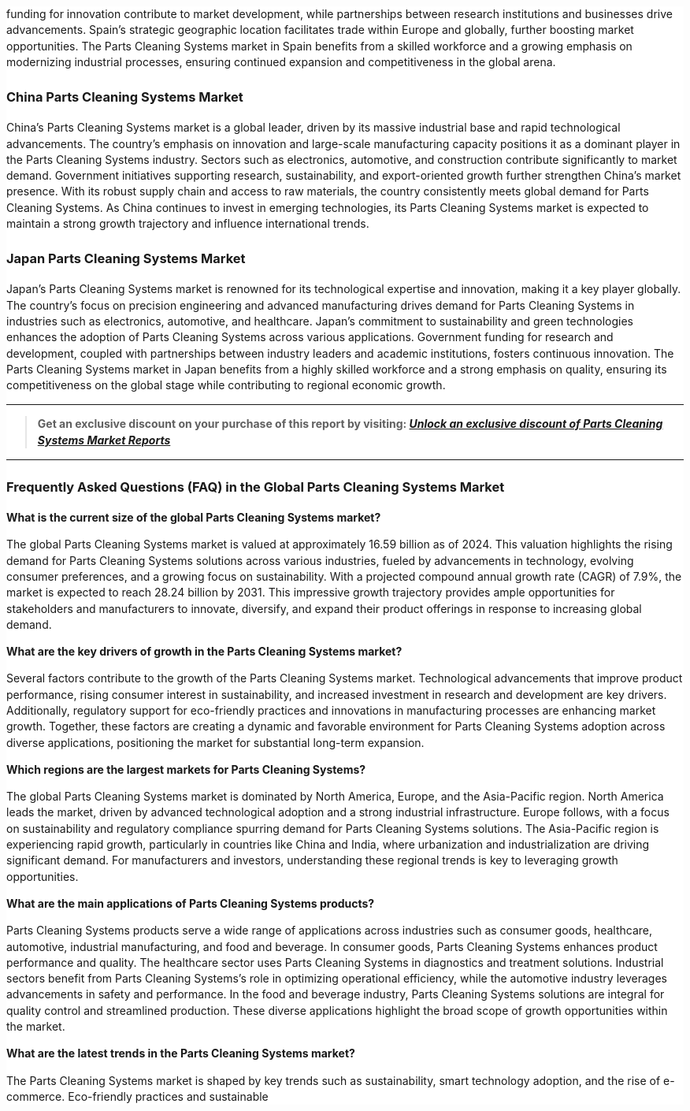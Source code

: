 funding for innovation contribute to market development, while partnerships between research institutions and businesses drive advancements. Spain&rsquo;s strategic geographic location facilitates trade within Europe and globally, further boosting market opportunities. The Parts Cleaning Systems market in Spain benefits from a skilled workforce and a growing emphasis on modernizing industrial processes, ensuring continued expansion and competitiveness in the global arena.</p><h3>China Parts Cleaning Systems Market</h3><p>China&rsquo;s Parts Cleaning Systems market is a global leader, driven by its massive industrial base and rapid technological advancements. The country&rsquo;s emphasis on innovation and large-scale manufacturing capacity positions it as a dominant player in the Parts Cleaning Systems industry. Sectors such as electronics, automotive, and construction contribute significantly to market demand. Government initiatives supporting research, sustainability, and export-oriented growth further strengthen China&rsquo;s market presence. With its robust supply chain and access to raw materials, the country consistently meets global demand for Parts Cleaning Systems. As China continues to invest in emerging technologies, its Parts Cleaning Systems market is expected to maintain a strong growth trajectory and influence international trends.</p><h3>Japan Parts Cleaning Systems Market</h3><p>Japan&rsquo;s Parts Cleaning Systems market is renowned for its technological expertise and innovation, making it a key player globally. The country&rsquo;s focus on precision engineering and advanced manufacturing drives demand for Parts Cleaning Systems in industries such as electronics, automotive, and healthcare. Japan&rsquo;s commitment to sustainability and green technologies enhances the adoption of Parts Cleaning Systems across various applications. Government funding for research and development, coupled with partnerships between industry leaders and academic institutions, fosters continuous innovation. The Parts Cleaning Systems market in Japan benefits from a highly skilled workforce and a strong emphasis on quality, ensuring its competitiveness on the global stage while contributing to regional economic growth.</p><hr /><blockquote><p><strong>Get an exclusive discount on your purchase of this report by visiting: <em><a href="://marketresearchpulse.com/ask-for-discount/76295?utm_source=Github&amp;utm_medium=022">Unlock an exclusive discount of Parts Cleaning Systems Market Reports</a></em>&nbsp;</strong></p></blockquote><hr /><h3>Frequently Asked Questions (FAQ) in the Global Parts Cleaning Systems Market</h3><p><strong>What is the current size of the global Parts Cleaning Systems market?</strong></p><p>The global Parts Cleaning Systems market is valued at approximately 16.59 billion as of 2024. This valuation highlights the rising demand for Parts Cleaning Systems solutions across various industries, fueled by advancements in technology, evolving consumer preferences, and a growing focus on sustainability. With a projected compound annual growth rate (CAGR) of 7.9%, the market is expected to reach 28.24 billion by 2031. This impressive growth trajectory provides ample opportunities for stakeholders and manufacturers to innovate, diversify, and expand their product offerings in response to increasing global demand.</p><p><strong>What are the key drivers of growth in the Parts Cleaning Systems market?</strong></p><p>Several factors contribute to the growth of the Parts Cleaning Systems market. Technological advancements that improve product performance, rising consumer interest in sustainability, and increased investment in research and development are key drivers. Additionally, regulatory support for eco-friendly practices and innovations in manufacturing processes are enhancing market growth. Together, these factors are creating a dynamic and favorable environment for Parts Cleaning Systems adoption across diverse applications, positioning the market for substantial long-term expansion.</p><p><strong>Which regions are the largest markets for Parts Cleaning Systems?</strong></p><p>The global Parts Cleaning Systems market is dominated by North America, Europe, and the Asia-Pacific region. North America leads the market, driven by advanced technological adoption and a strong industrial infrastructure. Europe follows, with a focus on sustainability and regulatory compliance spurring demand for Parts Cleaning Systems solutions. The Asia-Pacific region is experiencing rapid growth, particularly in countries like China and India, where urbanization and industrialization are driving significant demand. For manufacturers and investors, understanding these regional trends is key to leveraging growth opportunities.</p><p><strong>What are the main applications of Parts Cleaning Systems products?</strong></p><p>Parts Cleaning Systems products serve a wide range of applications across industries such as consumer goods, healthcare, automotive, industrial manufacturing, and food and beverage. In consumer goods, Parts Cleaning Systems enhances product performance and quality. The healthcare sector uses Parts Cleaning Systems in diagnostics and treatment solutions. Industrial sectors benefit from Parts Cleaning Systems&rsquo;s role in optimizing operational efficiency, while the automotive industry leverages advancements in safety and performance. In the food and beverage industry, Parts Cleaning Systems solutions are integral for quality control and streamlined production. These diverse applications highlight the broad scope of growth opportunities within the market.</p><p><strong>What are the latest trends in the Parts Cleaning Systems market?</strong></p><p>The Parts Cleaning Systems market is shaped by key trends such as sustainability, smart technology adoption, and the rise of e-commerce. Eco-friendly practices and sustainable